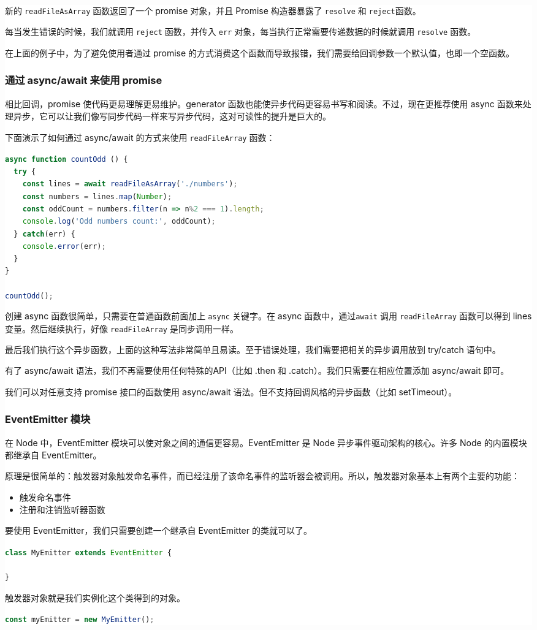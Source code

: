 新的 `readFileAsArray` 函数返回了一个 promise 对象，并且 Promise 构造器暴露了 `resolve` 和 `reject`函数。

每当发生错误的时候，我们就调用 `reject` 函数，并传入 `err` 对象，每当执行正常需要传递数据的时候就调用 `resolve` 函数。

在上面的例子中，为了避免使用者通过 promise 的方式消费这个函数而导致报错，我们需要给回调参数一个默认值，也即一个空函数。

### 通过 async/await 来使用 promise

相比回调，promise 使代码更易理解更易维护。generator 函数也能使异步代码更容易书写和阅读。不过，现在更推荐使用 async 函数来处理异步，它可以让我们像写同步代码一样来写异步代码，这对可读性的提升是巨大的。

下面演示了如何通过 async/await 的方式来使用 `readFileArray` 函数：

```javascript
async function countOdd () {
  try {
    const lines = await readFileAsArray('./numbers');
    const numbers = lines.map(Number);
    const oddCount = numbers.filter(n => n%2 === 1).length;
    console.log('Odd numbers count:', oddCount);
  } catch(err) {
    console.error(err);
  }
}

countOdd();
```

创建 async 函数很简单，只需要在普通函数前面加上 `async` 关键字。在 async 函数中，通过`await` 调用 `readFileArray` 函数可以得到 lines 变量。然后继续执行，好像 `readFileArray` 是同步调用一样。 

最后我们执行这个异步函数，上面的这种写法非常简单且易读。至于错误处理，我们需要把相关的异步调用放到 try/catch 语句中。

有了 async/await 语法，我们不再需要使用任何特殊的API（比如 .then 和 .catch）。我们只需要在相应位置添加 async/await 即可。

我们可以对任意支持 promise 接口的函数使用 async/await 语法。但不支持回调风格的异步函数（比如 setTimeout）。

### EventEmitter 模块

在 Node 中，EventEmitter 模块可以使对象之间的通信更容易。EventEmitter 是 Node 异步事件驱动架构的核心。许多 Node 的内置模块都继承自 EventEmitter。

原理是很简单的：触发器对象触发命名事件，而已经注册了该命名事件的监听器会被调用。所以，触发器对象基本上有两个主要的功能：

- 触发命名事件
- 注册和注销监听器函数

要使用 EventEmitter，我们只需要创建一个继承自 EventEmitter 的类就可以了。

```javascript
class MyEmitter extends EventEmitter {

}
```

触发器对象就是我们实例化这个类得到的对象。

```javascript
const myEmitter = new MyEmitter();
```
